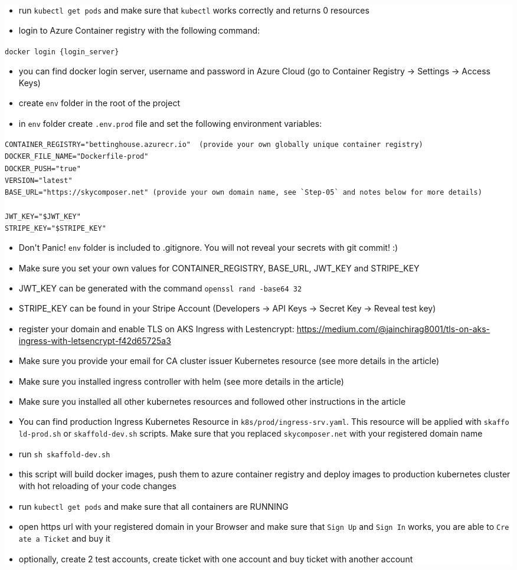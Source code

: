 - run `kubectl get pods` and make sure that `kubectl` works correctly and returns 0 resources

- login to Azure Container registry with the following command:

```
docker login {login_server}
```

- you can find docker login server, username and password in Azure Cloud (go to Container Registry -> Settings -> Access Keys)

- create `env` folder in the root of the project

- in `env` folder create `.env.prod` file and set the following environment variables:

```
CONTAINER_REGISTRY="bettinghouse.azurecr.io"  (provide your own globally unique container registry)
DOCKER_FILE_NAME="Dockerfile-prod"
DOCKER_PUSH="true"
VERSION="latest"
BASE_URL="https://skycomposer.net" (provide your own domain name, see `Step-05` and notes below for more details)

JWT_KEY="$JWT_KEY"
STRIPE_KEY="$STRIPE_KEY"
```

- Don't Panic! `env` folder is included to .gitignore. You will not reveal your secrets with git commit! :)
- Make sure you set your own values for CONTAINER_REGISTRY, BASE_URL, JWT_KEY and STRIPE_KEY
- JWT_KEY can be generated with the command `openssl rand -base64 32`
- STRIPE_KEY can be found in your Stripe Account (Developers -> API Keys -> Secret Key ->  Reveal test key)
 
- register your domain and enable TLS on AKS Ingress with Lestencrypt: https://medium.com/@jainchirag8001/tls-on-aks-ingress-with-letsencrypt-f42d65725a3
- Make sure you provide your email for CA cluster issuer Kubernetes resource (see more details in the article)
- Make sure you installed ingress controller with helm (see more details in the article)
- Make sure you installed all other kubernetes resources and followed other instructions in the article
- You can find production Ingress Kubernetes Resource in `k8s/prod/ingress-srv.yaml`. This resource will be applied with `skaffold-prod.sh` or `skaffold-dev.sh` scripts. Make sure that you replaced `skycomposer.net` with your registered domain name

- run `sh skaffold-dev.sh`

- this script will build docker images, push them to azure container registry and deploy images to production kubernetes cluster with hot reloading of your code changes

- run `kubectl get pods` and make sure that all containers are RUNNING

- open https url with your registered domain in your Browser and make sure that `Sign Up` and `Sign In` works, you are able to `Create a Ticket` and buy it

- optionally, create 2 test accounts, create ticket with one account and buy ticket with another account
